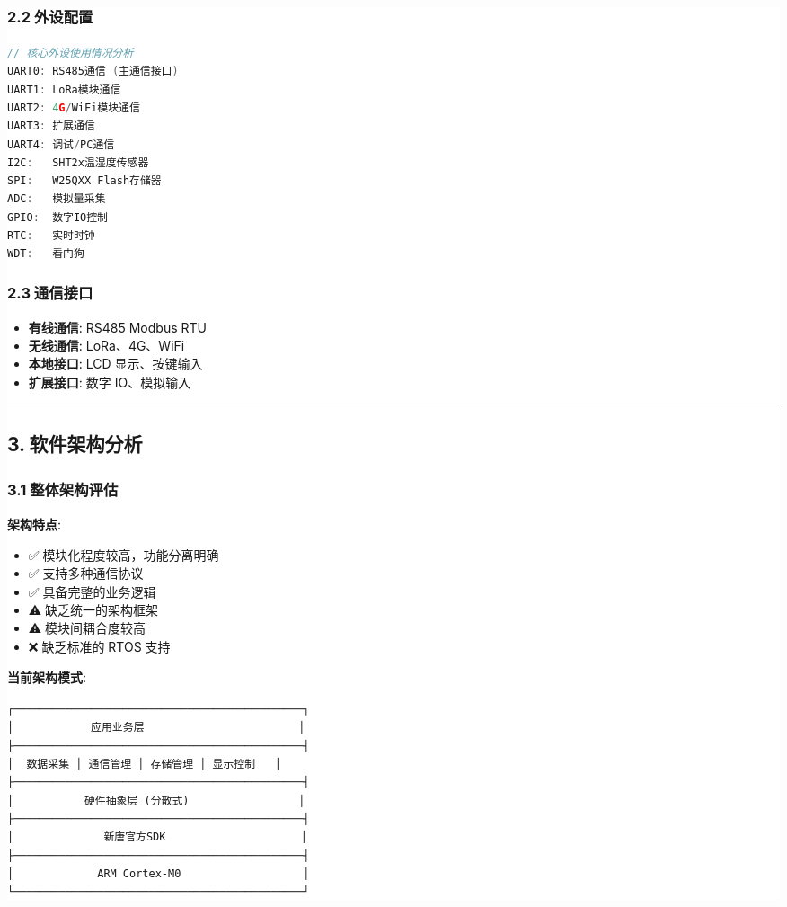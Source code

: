 ### 2.2 外设配置

```c
// 核心外设使用情况分析
UART0: RS485通信 (主通信接口)
UART1: LoRa模块通信
UART2: 4G/WiFi模块通信
UART3: 扩展通信
UART4: 调试/PC通信
I2C:   SHT2x温湿度传感器
SPI:   W25QXX Flash存储器
ADC:   模拟量采集
GPIO:  数字IO控制
RTC:   实时时钟
WDT:   看门狗
```

### 2.3 通信接口

- **有线通信**: RS485 Modbus RTU
- **无线通信**: LoRa、4G、WiFi
- **本地接口**: LCD 显示、按键输入
- **扩展接口**: 数字 IO、模拟输入

---

## 3. 软件架构分析

### 3.1 整体架构评估

**架构特点**:

- ✅ 模块化程度较高，功能分离明确
- ✅ 支持多种通信协议
- ✅ 具备完整的业务逻辑
- ⚠️ 缺乏统一的架构框架
- ⚠️ 模块间耦合度较高
- ❌ 缺乏标准的 RTOS 支持

**当前架构模式**:

```
┌─────────────────────────────────────────────┐
│            应用业务层                        │
├─────────────────────────────────────────────┤
│  数据采集 │ 通信管理 │ 存储管理 │ 显示控制   │
├─────────────────────────────────────────────┤
│           硬件抽象层 (分散式)                 │
├─────────────────────────────────────────────┤
│              新唐官方SDK                     │
├─────────────────────────────────────────────┤
│             ARM Cortex-M0                   │
└─────────────────────────────────────────────┘
```
